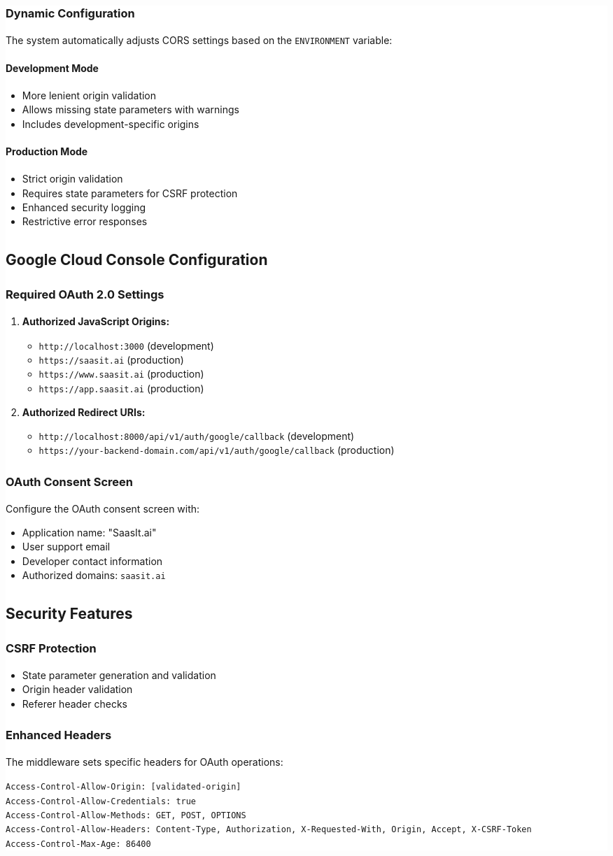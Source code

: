 ### Dynamic Configuration

The system automatically adjusts CORS settings based on the `ENVIRONMENT` variable:

#### Development Mode
- More lenient origin validation
- Allows missing state parameters with warnings
- Includes development-specific origins

#### Production Mode
- Strict origin validation
- Requires state parameters for CSRF protection
- Enhanced security logging
- Restrictive error responses

## Google Cloud Console Configuration

### Required OAuth 2.0 Settings

1. **Authorized JavaScript Origins:**
   - `http://localhost:3000` (development)
   - `https://saasit.ai` (production)
   - `https://www.saasit.ai` (production)
   - `https://app.saasit.ai` (production)

2. **Authorized Redirect URIs:**
   - `http://localhost:8000/api/v1/auth/google/callback` (development)
   - `https://your-backend-domain.com/api/v1/auth/google/callback` (production)

### OAuth Consent Screen

Configure the OAuth consent screen with:
- Application name: "SaasIt.ai"
- User support email
- Developer contact information
- Authorized domains: `saasit.ai`

## Security Features

### CSRF Protection
- State parameter generation and validation
- Origin header validation
- Referer header checks

### Enhanced Headers
The middleware sets specific headers for OAuth operations:

```
Access-Control-Allow-Origin: [validated-origin]
Access-Control-Allow-Credentials: true
Access-Control-Allow-Methods: GET, POST, OPTIONS
Access-Control-Allow-Headers: Content-Type, Authorization, X-Requested-With, Origin, Accept, X-CSRF-Token
Access-Control-Max-Age: 86400
```
